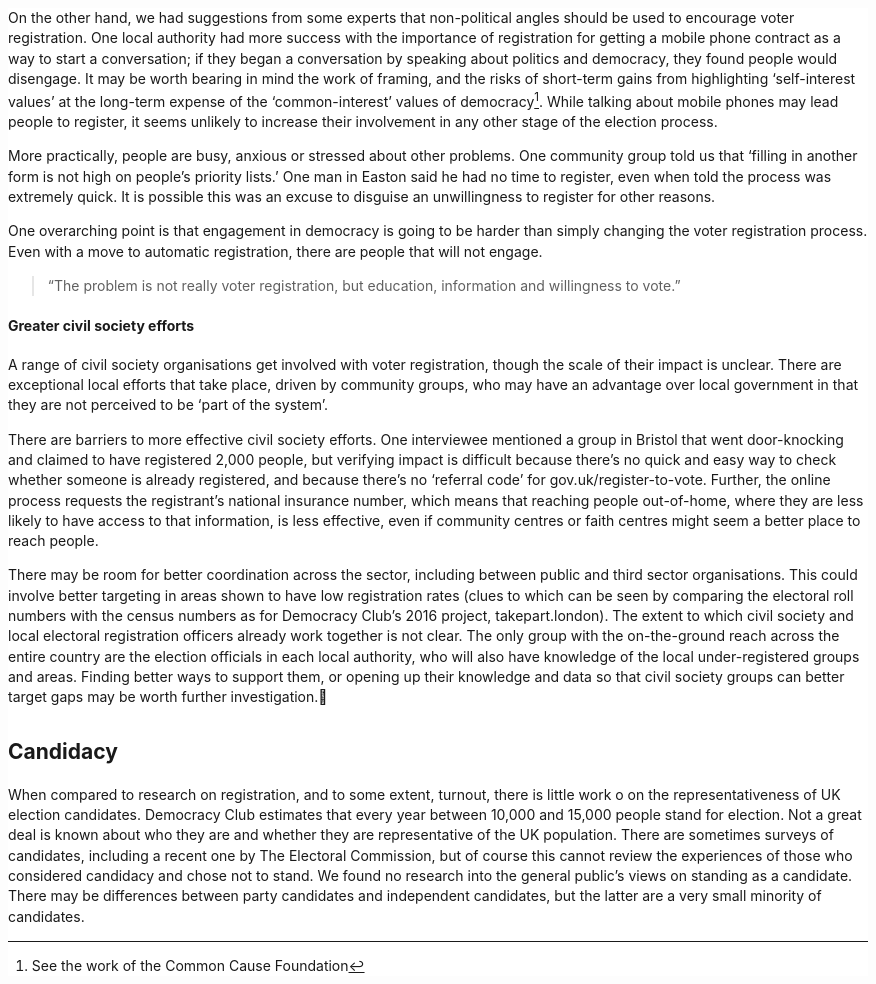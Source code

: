 [^TEC-cultural-perceptions]: The Electoral Commission, 2014

On the other hand, we had suggestions from some experts that non-political angles should be used to encourage voter registration. One local authority had more success with the importance of registration for getting a mobile phone contract as a way to start a conversation; if they began a conversation by speaking about politics and democracy, they found people would disengage. It may be worth bearing in mind the work of framing, and the risks of short-term gains from highlighting ‘self-interest values’ at the long-term expense of the ‘common-interest’ values of democracy[^Common-Cause-Foundation]. While talking about mobile phones may lead people to register, it seems unlikely to increase their involvement in any other stage of the election process.

[^Common-Cause-Foundation]: See the work of the Common Cause Foundation

More practically, people are busy, anxious or stressed about other problems. One community group told us that ‘filling in another form is not high on people’s priority lists.’ One man in Easton said he had no time to register, even when told the process was extremely quick. It is possible this was an excuse to disguise an unwillingness to register for other reasons.

One overarching point is that engagement in democracy is going to be harder than simply changing the voter registration process. Even with a move to automatic registration, there are people that will not engage.

> “The problem is not really voter registration, but education, information and willingness to vote.”

#### Greater civil society efforts

A range of civil society organisations get involved with voter registration, though the scale of their impact is unclear. There are exceptional local efforts that take place, driven by community groups, who may have an advantage over local government in that they are not perceived to be ‘part of the system’.

There are barriers to more effective civil society efforts. One interviewee mentioned a group in Bristol that went door-knocking and claimed to have registered 2,000 people, but verifying impact is difficult because there’s no quick and easy way to check whether someone is already registered, and because there’s no ‘referral code’ for gov.uk/register-to-vote. Further, the online process requests the registrant’s national insurance number, which means that reaching people out-of-home, where they are less likely to have access to that information, is less effective, even if community centres or faith centres might seem a better place to reach people.

There may be room for better coordination across the sector, including between public and third sector organisations. This could involve better targeting in areas shown to have low registration rates (clues to which can be seen by comparing the electoral roll numbers with the census numbers as for Democracy Club’s 2016 project, takepart.london). The extent to which civil society and local electoral registration officers already work together is not clear. The only group with the on-the-ground reach across the entire country are the election officials in each local authority, who will also have knowledge of the local under-registered groups and areas. Finding better ways to support them, or opening up their knowledge and data so that civil society groups can better target gaps may be worth further investigation.

## Candidacy

When compared to research on registration, and to some extent, turnout, there is little work o on the representativeness of UK election candidates. Democracy Club estimates that every year between 10,000 and 15,000 people stand for election. Not a great deal is known about who they are and whether they are representative of the UK population. There are sometimes surveys of candidates, including a recent one by The Electoral Commission, but of course this cannot review the experiences of those who considered candidacy and chose not to stand. We found no research into the general public’s views on standing as a candidate. There may be differences between party candidates and independent candidates, but the latter are a very small minority of candidates.


[^missing-millions]: Bite the Ballot, [Getting the missing millions onto the electoral register](https://tobysjamesdotcom.files.wordpress.com/2013/11/getting-the-e28098missing-millions_-on-to-the-electoral-register-report-appg-on-democratic-participation-bite-the-ballot-dr-toby-james-clearview-research-2016-1.pdf), 2016
[^ec-completeness-of-electoral-registers]: The Electoral Commission, Accuracy and completeness of electoral registers, accessed 2018.
[^hansard-1]: Hansard Society, 2018
[^hoc-1]: House of Commons, 2017.
[^esfa-1]: Education and Skills Funding Agency, [Key facts about apprenticeships](https://www.gov.uk/government/publications/key-facts-about-apprenticeships/key-facts-about-apprenticeships) , online, 21 February 2017. Accessed 28 Nov 2018.
[^blangry]: Blandford, Discovery Research Report [on young voter registration](https://docs.google.com/document/d/1Igqjw7TvOUSNO-EkfWPcxudgpEYa9570z--5iGlGb04/edit), Democracy Club, May 2016
[^hol-1]: House of Lords, 2017
[^ec-accounts]: The Electoral Commission, Annual Report and Accounts 2017-18, July 2018.
[^average-population]: UK Government, [Ethnicity Facts and Figures](https://www.ethnicity-facts-figures.service.gov.uk/) , online, accessed 5 December 2018.
[^runnymede-trust]: Runnymede Trust, 2015.
[^ICMUnlimited]: ICMUnlimited, 2014
[^who-is-a-gypsy]: The Economist mentions a Council of Europe report suggesting the number of travellers in the UK at 150,000-300,000. The Economist, [Who is a gypsy? Britain’s new definition is causing problems](https://www.economist.com/britain/2018/01/11/who-is-a-gypsy-britains-new-definition-is-causing-problems), Jan 2018, online, accessed 5 December 2018.
[^MRN]: Migrants’ Rights Network, 2015
[^HOCL-migration]: House of Commons Library, 2017
[^TEC-renters]: The Electoral Commission, 2014.
[^Ibid]: Ibid.
[^Ethnicity-Facts-and-Figures]: UK Government, [Ethnicity Facts and Figures — Renting from a private landlord](https://www.ethnicity-facts-figures.service.gov.uk/housing/owning-and-renting/renting-from-a-private-landlord/latest) , online, accessed 5 December 2018.
[^Citizens-Advice]: Citizens Advice, 2015
[^TEC-disabilities]: The Electoral Commission, 2014
[^Shelter-homeless]: Shelter, 320,000 people in Britain are now homeless, as numbers keep rising. Press release, 22 November 2018.
[^GfK-Winter-Tracker]: GfK, Winter Tracker Research Data Toplines, London, Feb 2018.
 [^9-since-1918]: Only 9% of all MPs elected since 1918 have been women. Most recently, women make up 32% of the MPs in the 2017 intake.
[^The-Fawcett-Society-Women-candidates]: The Fawcett Society, [Women candidates face explicit resistance and discrimination within political parties, says new Fawcett report](https://www.fawcettsociety.org.uk/News/women-candidates-face-explicit-resistance-and-discrimination-within-political-parties) . Press release. 2 November 2018.
[^LGA-census]: LGA census, quoted in House of Commons. LGA told us there is an updated census coming soon (late 2018).
[^Ethnicity-Facts-and-Figures-Ethnic-minorities]: UK Government, [Ethnicity Facts and Figures: Population of England and Wales](https://www.ethnicity-facts-figures.service.gov.uk/british-population/national-and-regional-populations/population-of-england-and-wales/latest) , online, accessed 5 December 2018
[^Romanian-is-second-most-common]: The Guardian, Romanian is second most common non-British nationality in UK, 24 May 2018.
[^HOC-Lower-income]: House of Commons Library 2017
[^TEC-Standing-for-office]: The Electoral Commission, Standing for office in 2017… November 2017.
[^HOCL-no-qualifications]: House of Commons Library 2017
[^TEC-Elected-Office-Fund]: The Electoral Commission, 2017
[^5-disabled-MPs]: The Guardian, [New intake brings number of disabled MPs in Commons to five](https://www.theguardian.com/society/2017/jun/11/new-intake-brings-number-of-disabled-mps-in-commons-to-five), 11 June 2017.
[^Mycock-and-Tonge]: House of Commons Library, 2017
[^LGA-young-people]: Local Government Association, 2013
[^Bale-et-al]: Bale et al, Grassroots, Britain’s party members: who they are, what they think, and what they do, QMUL/Mile End Institute, Jan 2018
[^Winter-Tracker-Research-Data]: GfK Social Research, Winter Tracker Research Data Toplines, Feb 2018
[^Hansard-Society-gaps-exist]: Hansard Society, 2018
[^co-1000-young-people]: Cabinet Office, 1,000 young people to be trained as Democracy Ambassadors. Press release. 5 July 2018
[^ec-public-awareness-activity]: The Electoral Commission, Promoting voter registration at the May 2015 elections: A review of public awareness activity conducted by the Electoral Commission and other organisations, London, July 2015
[^Dempsey-ni]: Dempsey, 2017
[^GfK-had-elections]: Dempsey, 2017
[^bes-young-people]: The British Election Study Team, 2018.
[^hansard-55-64]: Hansard Society, 2018.
[^hansard-35-54]: Hansard Society, 2018.
[^MORI-How-Britain-voted-2017]: Ipsos MORI, How Britain voted in the 2017 election, 2017.
[^hoc-Heath-et-al]: Heath et al, quoted in House of Commons Library, 2017.
[^Ibid-4]: Ibid
[^Hansard-Soc-minorities]:  Hansard Soc, 2018
[^hoc-minorities]: House of Commons Library, 2017
[^MORI-hoc]: Ipsos MORI, quoted in House of Commons Library, 2017.
[^natcen-Lower-social-classes]: NatCen, 2018.
[^co-access-to-elections]: Cabinet Office, Government Response to the call for evidence on access to elections, August 2018.
[^hocl-Geography-1]: House of Commons Library, 2017
[^hocl-Geography-2]: House of Commons Library, 2017
[^McInnes-R]: McInnes, R., 2017.
[^Ehsan-M-R-non-white peers]: Ehsan, M.R., 2018
[^hocl-Non-electoral-political-engagement]: House of Commons Library, 2017
[^NatCen-Non-electoral-political-engagement]: NatCen, 2018
[^NatCen-bsa-Trust]: NatCen Social Research, British Social Attitudes 30, 2012.
[^MORI-Long-term-trends]: Ipsos MORI, [Trust in Professions: Long-term trends](https://www.ipsos.com/ipsos-mori/en-uk/trust-professions-long-term-trends) , accessed 5 Dec 2018.
[^YouGov-33-score]: Such as the 33% score recorded by YouGov 2012, as noted in https://www.instituteforgovernment.org.uk/blog/public-trust-public-servants-%E2%80%93-six-graphs
[^hocl-Jennings-Stoker-Twyman]: Jennings, Stoker & Twyman, 2016, quoted in House of Commons Library, 2017.
[^natcen-lower-levels-of-participation]: NatCen, 2018.
 [^Hansard-Society-59-not-interested]: Hansard Society, 2018.
[^Hansard Society-locally influential]: Hansard Society, 2018.
[^cab-grain]: Citizens Advice, Going with the grain… 2015.
[^crime-boy-i-donno]: CampaignLive, [2002 IPA Effectiveness Awards: Silver Award…](https://www.campaignlive.co.uk/article/2002-ipa-effectiveness-awards-silver-award-best-insight-innovation-m-c-saatchi-police-recruitment-sponsored-warc/166249)  online, accessed 5 December 2018.